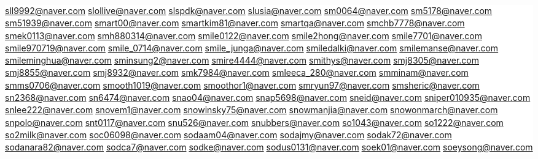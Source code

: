 sll9992@naver.com
slollive@naver.com
slspdk@naver.com
slusia@naver.com
sm0064@naver.com
sm5178@naver.com
sm51939@naver.com
smart00@naver.com
smartkim81@naver.com
smartqa@naver.com
smchb7778@naver.com
smek0113@naver.com
smh880314@naver.com
smile0122@naver.com
smile2hong@naver.com
smile7701@naver.com
smile970719@naver.com
smile_0714@naver.com
smile_junga@naver.com
smiledalki@naver.com
smilemanse@naver.com
smileminghua@naver.com
sminsung2@naver.com
smire4444@naver.com
smithys@naver.com
smj8305@naver.com
smj8855@naver.com
smj8932@naver.com
smk7984@naver.com
smleeca_280@naver.com
smminam@naver.com
smms0706@naver.com
smooth1019@naver.com
smoothor1@naver.com
smryun97@naver.com
smsheric@naver.com
sn2368@naver.com
sn6474@naver.com
snao04@naver.com
snap5698@naver.com
sneid@naver.com
sniper010935@naver.com
snlee222@naver.com
snovem1@naver.com
snowinsky75@naver.com
snowmanjia@naver.com
snowonmarch@naver.com
snpolo@naver.com
snt0117@naver.com
snu526@naver.com
snubbers@naver.com
so1043@naver.com
so1222@naver.com
so2milk@naver.com
soc06098@naver.com
sodaam04@naver.com
sodajmy@naver.com
sodak72@naver.com
sodanara82@naver.com
sodca7@naver.com
sodke@naver.com
sodus0131@naver.com
soek01@naver.com
soeysong@naver.com